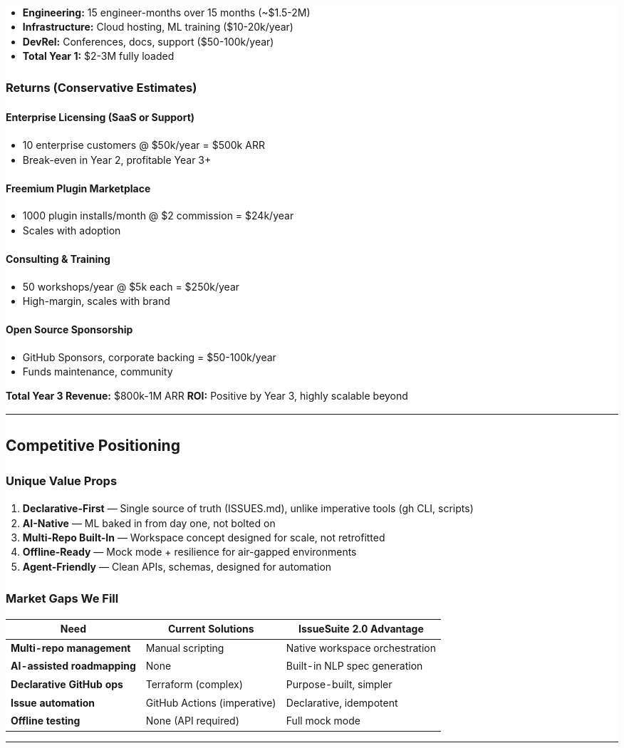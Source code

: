 - **Engineering:** 15 engineer-months over 15 months (~$1.5-2M)
- **Infrastructure:** Cloud hosting, ML training ($10-20k/year)
- **DevRel:** Conferences, docs, support ($50-100k/year)
- **Total Year 1:** $2-3M fully loaded

### Returns (Conservative Estimates)

#### Enterprise Licensing (SaaS or Support)

- 10 enterprise customers @ $50k/year = $500k ARR
- Break-even in Year 2, profitable Year 3+

#### Freemium Plugin Marketplace

- 1000 plugin installs/month @ $2 commission = $24k/year
- Scales with adoption

#### Consulting & Training

- 50 workshops/year @ $5k each = $250k/year
- High-margin, scales with brand

#### Open Source Sponsorship

- GitHub Sponsors, corporate backing = $50-100k/year
- Funds maintenance, community

**Total Year 3 Revenue:** $800k-1M ARR
**ROI:** Positive by Year 3, highly scalable beyond

---

## Competitive Positioning

### Unique Value Props

1. **Declarative-First** — Single source of truth (ISSUES.md), unlike imperative tools (gh CLI, scripts)
2. **AI-Native** — ML baked in from day one, not bolted on
3. **Multi-Repo Built-In** — Workspace concept designed for scale, not retrofitted
4. **Offline-Ready** — Mock mode + resilience for air-gapped environments
5. **Agent-Friendly** — Clean APIs, schemas, designed for automation

### Market Gaps We Fill

| Need                        | Current Solutions           | IssueSuite 2.0 Advantage       |
| --------------------------- | --------------------------- | ------------------------------ |
| **Multi-repo management**   | Manual scripting            | Native workspace orchestration |
| **AI-assisted roadmapping** | None                        | Built-in NLP spec generation   |
| **Declarative GitHub ops**  | Terraform (complex)         | Purpose-built, simpler         |
| **Issue automation**        | GitHub Actions (imperative) | Declarative, idempotent        |
| **Offline testing**         | None (API required)         | Full mock mode                 |

---